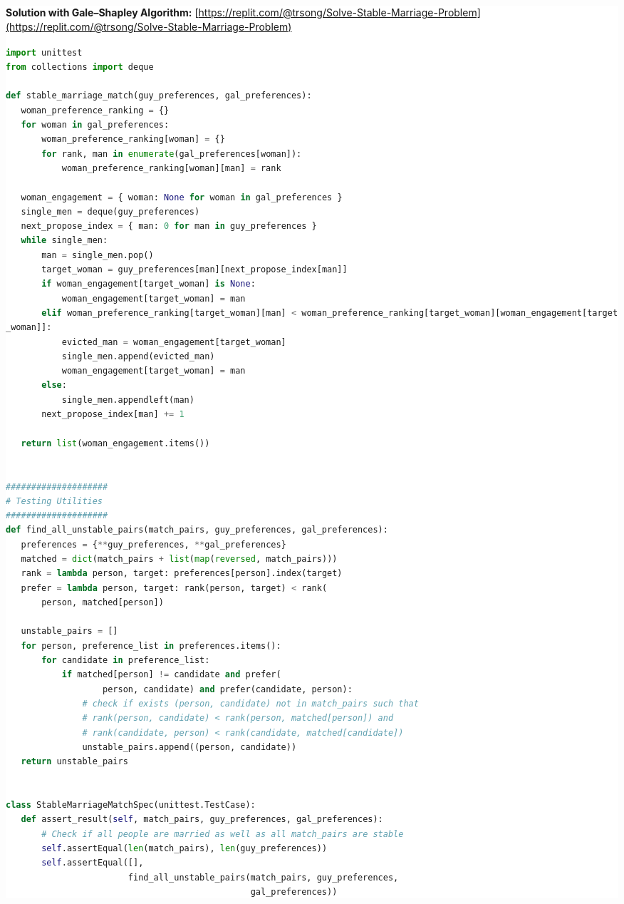 **Solution with Gale–Shapley Algorithm:** [https://replit.com/@trsong/Solve-Stable-Marriage-Problem](https://replit.com/@trsong/Solve-Stable-Marriage-Problem)
 ```py
import unittest
from collections import deque

def stable_marriage_match(guy_preferences, gal_preferences):
    woman_preference_ranking = {}
    for woman in gal_preferences:
        woman_preference_ranking[woman] = {}
        for rank, man in enumerate(gal_preferences[woman]):
            woman_preference_ranking[woman][man] = rank

    woman_engagement = { woman: None for woman in gal_preferences }
    single_men = deque(guy_preferences)
    next_propose_index = { man: 0 for man in guy_preferences }
    while single_men:
        man = single_men.pop()
        target_woman = guy_preferences[man][next_propose_index[man]]
        if woman_engagement[target_woman] is None:
            woman_engagement[target_woman] = man
        elif woman_preference_ranking[target_woman][man] < woman_preference_ranking[target_woman][woman_engagement[target_woman]]:
            evicted_man = woman_engagement[target_woman]
            single_men.append(evicted_man)
            woman_engagement[target_woman] = man
        else:
            single_men.appendleft(man)
        next_propose_index[man] += 1

    return list(woman_engagement.items())


####################
# Testing Utilities
####################
def find_all_unstable_pairs(match_pairs, guy_preferences, gal_preferences):
    preferences = {**guy_preferences, **gal_preferences}
    matched = dict(match_pairs + list(map(reversed, match_pairs)))
    rank = lambda person, target: preferences[person].index(target)
    prefer = lambda person, target: rank(person, target) < rank(
        person, matched[person])

    unstable_pairs = []
    for person, preference_list in preferences.items():
        for candidate in preference_list:
            if matched[person] != candidate and prefer(
                    person, candidate) and prefer(candidate, person):
                # check if exists (person, candidate) not in match_pairs such that
                # rank(person, candidate) < rank(person, matched[person]) and
                # rank(candidate, person) < rank(candidate, matched[candidate])
                unstable_pairs.append((person, candidate))
    return unstable_pairs


class StableMarriageMatchSpec(unittest.TestCase):
    def assert_result(self, match_pairs, guy_preferences, gal_preferences):
        # Check if all people are married as well as all match_pairs are stable
        self.assertEqual(len(match_pairs), len(guy_preferences))
        self.assertEqual([],
                         find_all_unstable_pairs(match_pairs, guy_preferences,
                                                 gal_preferences))

